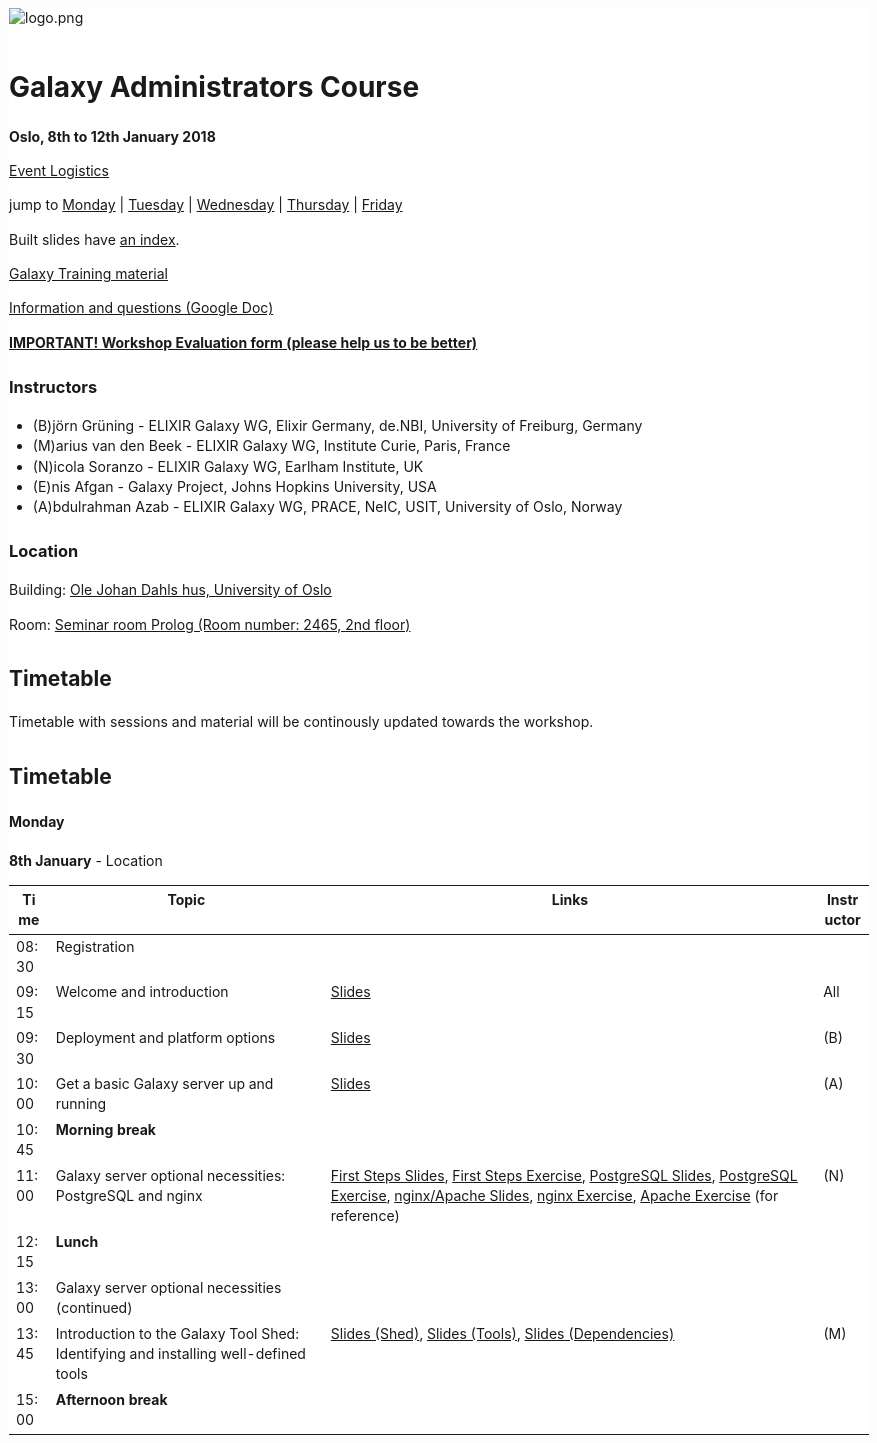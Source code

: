![logo.png](docs/shared-images/logo.png)
# Galaxy Administrators Course

**Oslo, 8th to 12th January 2018**

[Event Logistics](https://docs.google.com/document/d/17ZpNQu6cC6tx-WNF6iN7T7Gu2TrOJthS98KglJa6k9s/edit?usp=sharing)

jump to [Monday](#monday) | [Tuesday](#tuesday) | [Wednesday](#wednesday) | [Thursday](#thursday) | [Friday](#friday)

Built slides have [an index](https://galaxyproject.github.io/dagobah-training/2018-oslo/).

[Galaxy Training material](http://galaxyproject.github.io/training-material/)

[Information and questions (Google Doc)](https://docs.google.com/document/d/1eo12xrdNIrFD1_SLDMQKXteysOGkR2c8l-sR_hl6sok/edit?usp=sharing)

[**IMPORTANT! Workshop Evaluation form (please help us to be better)**](https://skjema.uio.no/galaxy-admin-workshop-2018-eva)

### Instructors

* (B)jörn Grüning - ELIXIR Galaxy WG, Elixir Germany, de.NBI, University of Freiburg, Germany
* (M)arius van den Beek - ELIXIR Galaxy WG, Institute Curie, Paris, France
* (N)icola Soranzo - ELIXIR Galaxy WG, Earlham Institute, UK
* (E)nis Afgan - Galaxy Project, Johns Hopkins University, USA
* (A)bdulrahman Azab - ELIXIR Galaxy WG, PRACE, NeIC, USIT, University of Oslo, Norway

### Location

Building: [Ole Johan Dahls hus, University of Oslo](https://www.uio.no/english/about/getting-around/areas/gaustad/ga06/)

Room: [Seminar room Prolog (Room number: 2465, 2nd floor)](https://tp.uio.no/timeplan/?type=room&area=GA&building=GA06&id=GA062465&week=02&ar=2018&lang=en)

## Timetable

Timetable with sessions and material will be continously updated towards the workshop.

## Timetable
#### Monday
**8th January** - Location

| **Time** | **Topic** | **Links** | **Instructor** |
| -------- | --------- | --------- | ----------- |
| 08:30 | Registration |  |  |
| 09:15 | Welcome and introduction | [Slides](https://galaxyproject.github.io/dagobah-training/2018-oslo/00-intro/intro.html) | All |
| 09:30 | Deployment and platform options | [Slides](http://galaxyproject.github.io/training-material/topics/admin/tutorials/deployment-platforms-options/slides.html) | (B) |
| 10:00 | Get a basic Galaxy server up and running | [Slides](https://galaxyproject.github.io/dagobah-training/2018-oslo/02-basic-server/get-galaxy.html) | (A) |
| 10:45 | **Morning break** | | |
| 11:00 | Galaxy server optional necessities: PostgreSQL and nginx | [First Steps Slides](https://galaxyproject.github.io/dagobah-training/2018-oslo/03-production-basics/production.html), [First Steps Exercise](sessions/03-production-basics/ex1-first-steps.md), [PostgreSQL Slides](https://galaxyproject.github.io/dagobah-training/2018-oslo/03-production-basics/databases.html), [PostgreSQL Exercise](sessions/03-production-basics/ex2-postgres.md),  [nginx/Apache Slides](https://galaxyproject.github.io/dagobah-training/2018-oslo/03-production-basics/webservers.html), [nginx Exercise](sessions/03-production-basics/ex3-nginx.md), [Apache Exercise](sessions/03-production-basics/ex4-apache.md) (for reference)| (N) |
| 12:15 | **Lunch** | | |
| 13:00 | Galaxy server optional necessities (continued)| | |
| 13:45 | Introduction to the Galaxy Tool Shed: Identifying and installing well-defined tools | [Slides (Shed)](https://galaxyproject.github.io/dagobah-training/2018-oslo/04-tool-shed/shed_intro.html), [Slides (Tools)](https://galaxyproject.github.io/dagobah-training/2018-oslo/04-tool-shed/tool_installation.html), [Slides (Dependencies)](https://galaxyproject.github.io/dagobah-training/2018-oslo/04-tool-shed/tool-dependencies.html)| (M) |
| 15:00 | **Afternoon break** | | |